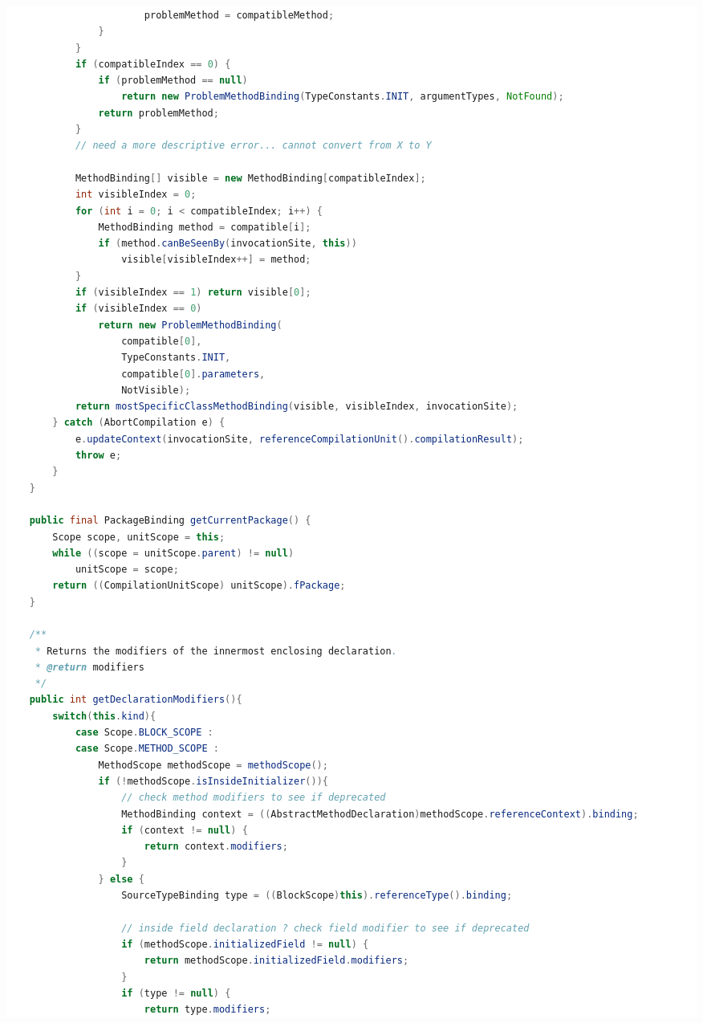 ```java
						problemMethod = compatibleMethod;
				}
			}
			if (compatibleIndex == 0) {
				if (problemMethod == null)
					return new ProblemMethodBinding(TypeConstants.INIT, argumentTypes, NotFound);
				return problemMethod;
			}
			// need a more descriptive error... cannot convert from X to Y
	
			MethodBinding[] visible = new MethodBinding[compatibleIndex];
			int visibleIndex = 0;
			for (int i = 0; i < compatibleIndex; i++) {
				MethodBinding method = compatible[i];
				if (method.canBeSeenBy(invocationSite, this))
					visible[visibleIndex++] = method;
			}
			if (visibleIndex == 1) return visible[0];
			if (visibleIndex == 0)
				return new ProblemMethodBinding(
					compatible[0],
					TypeConstants.INIT,
					compatible[0].parameters,
					NotVisible);
			return mostSpecificClassMethodBinding(visible, visibleIndex, invocationSite);
		} catch (AbortCompilation e) {
			e.updateContext(invocationSite, referenceCompilationUnit().compilationResult);
			throw e;
		}
	}

	public final PackageBinding getCurrentPackage() {
		Scope scope, unitScope = this;
		while ((scope = unitScope.parent) != null)
			unitScope = scope;
		return ((CompilationUnitScope) unitScope).fPackage;
	}

	/**
	 * Returns the modifiers of the innermost enclosing declaration.
	 * @return modifiers
	 */
	public int getDeclarationModifiers(){
		switch(this.kind){
			case Scope.BLOCK_SCOPE :
			case Scope.METHOD_SCOPE :
				MethodScope methodScope = methodScope();
				if (!methodScope.isInsideInitializer()){
					// check method modifiers to see if deprecated
					MethodBinding context = ((AbstractMethodDeclaration)methodScope.referenceContext).binding;
					if (context != null) {
						return context.modifiers;
					}
				} else {
					SourceTypeBinding type = ((BlockScope)this).referenceType().binding;

					// inside field declaration ? check field modifier to see if deprecated
					if (methodScope.initializedField != null) {
						return methodScope.initializedField.modifiers;
					}
					if (type != null) {
						return type.modifiers;
```